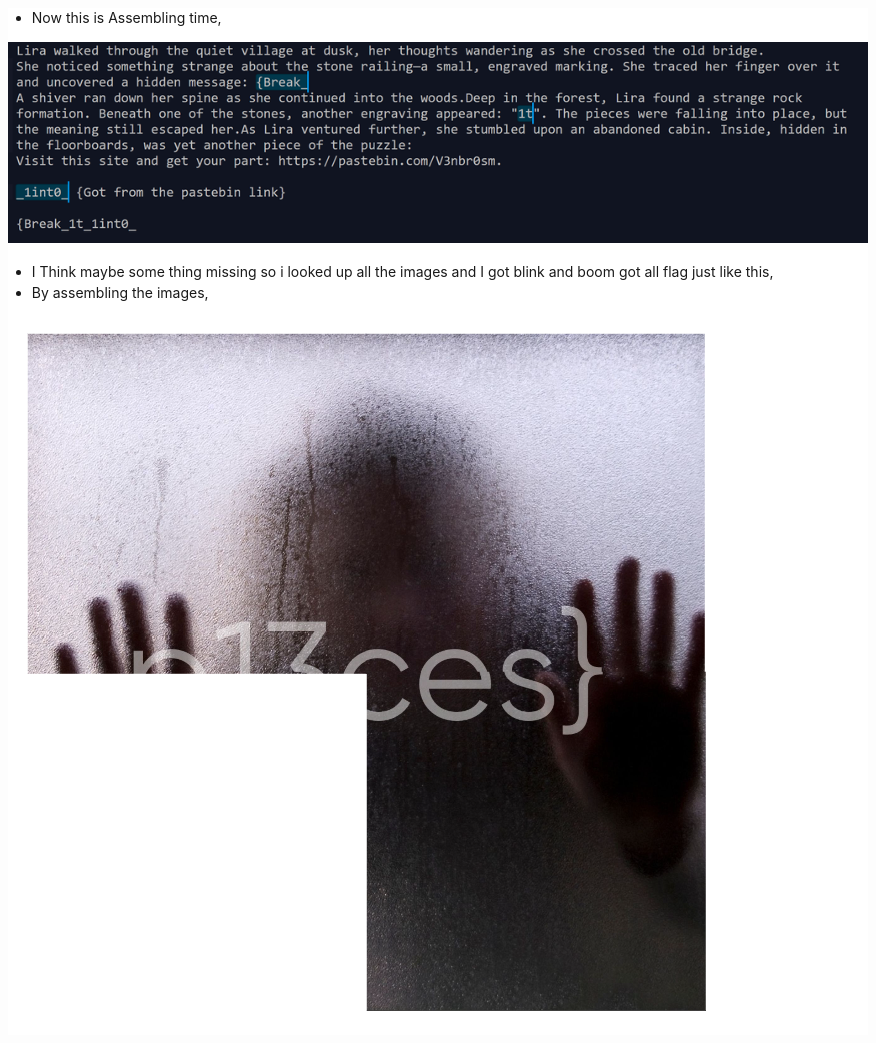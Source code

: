 - Now this is Assembling time,

![image.png](images/Steg/p13ces/image10.png)

- I Think maybe some thing missing so i looked up all the images and I got blink and boom got all flag just like this,
- By assembling the images,

![image.png](images/Steg/p13ces/image11.png)
